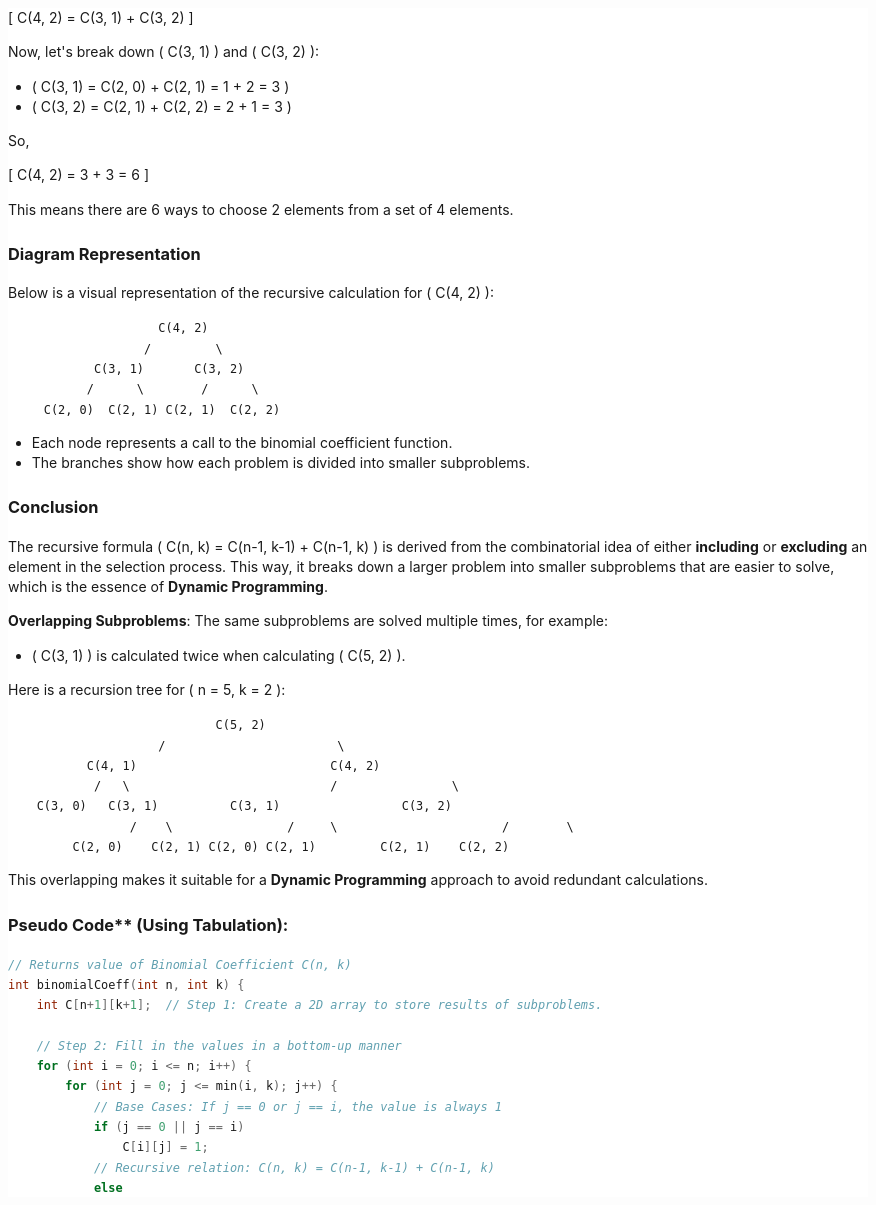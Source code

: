 \[
C(4, 2) = C(3, 1) + C(3, 2)
\]

Now, let's break down \( C(3, 1) \) and \( C(3, 2) \):
- \( C(3, 1) = C(2, 0) + C(2, 1) = 1 + 2 = 3 \)
- \( C(3, 2) = C(2, 1) + C(2, 2) = 2 + 1 = 3 \)

So,

\[
C(4, 2) = 3 + 3 = 6
\]

This means there are 6 ways to choose 2 elements from a set of 4 elements.

### **Diagram Representation**
Below is a visual representation of the recursive calculation for \( C(4, 2) \):

```
                     C(4, 2)
                   /         \
            C(3, 1)       C(3, 2)
           /      \        /      \
     C(2, 0)  C(2, 1) C(2, 1)  C(2, 2)
```
- Each node represents a call to the binomial coefficient function.
- The branches show how each problem is divided into smaller subproblems.

### **Conclusion**
The recursive formula \( C(n, k) = C(n-1, k-1) + C(n-1, k) \) is derived from the combinatorial idea of either **including** or **excluding** an element in the selection process. This way, it breaks down a larger problem into smaller subproblems that are easier to solve, which is the essence of **Dynamic Programming**.

**Overlapping Subproblems**:
The same subproblems are solved multiple times, for example:
- \( C(3, 1) \) is calculated twice when calculating \( C(5, 2) \).

Here is a recursion tree for \( n = 5, k = 2 \):

```
                             C(5, 2)
                     /                        \
           C(4, 1)                           C(4, 2)
            /   \                            /                \
    C(3, 0)   C(3, 1)          C(3, 1)                 C(3, 2)
                 /    \                /     \                       /        \
         C(2, 0)    C(2, 1) C(2, 0) C(2, 1)         C(2, 1)    C(2, 2)
```

This overlapping makes it suitable for a **Dynamic Programming** approach to avoid redundant calculations.

### Pseudo Code** (Using Tabulation):
```cpp
// Returns value of Binomial Coefficient C(n, k)
int binomialCoeff(int n, int k) {
    int C[n+1][k+1];  // Step 1: Create a 2D array to store results of subproblems.

    // Step 2: Fill in the values in a bottom-up manner
    for (int i = 0; i <= n; i++) {
        for (int j = 0; j <= min(i, k); j++) {
            // Base Cases: If j == 0 or j == i, the value is always 1
            if (j == 0 || j == i)
                C[i][j] = 1;
            // Recursive relation: C(n, k) = C(n-1, k-1) + C(n-1, k)
            else
```